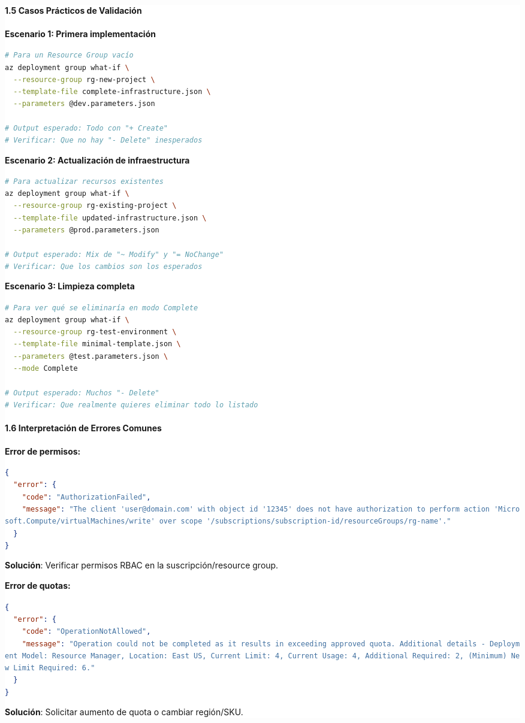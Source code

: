 #### **1.5 Casos Prácticos de Validación**

**Escenario 1: Primera implementación**
```bash
# Para un Resource Group vacío
az deployment group what-if \
  --resource-group rg-new-project \
  --template-file complete-infrastructure.json \
  --parameters @dev.parameters.json

# Output esperado: Todo con "+ Create"
# Verificar: Que no hay "- Delete" inesperados
```

**Escenario 2: Actualización de infraestructura**
```bash
# Para actualizar recursos existentes
az deployment group what-if \
  --resource-group rg-existing-project \
  --template-file updated-infrastructure.json \
  --parameters @prod.parameters.json

# Output esperado: Mix de "~ Modify" y "= NoChange"
# Verificar: Que los cambios son los esperados
```

**Escenario 3: Limpieza completa**
```bash
# Para ver qué se eliminaría en modo Complete
az deployment group what-if \
  --resource-group rg-test-environment \
  --template-file minimal-template.json \
  --parameters @test.parameters.json \
  --mode Complete

# Output esperado: Muchos "- Delete"
# Verificar: Que realmente quieres eliminar todo lo listado
```

#### **1.6 Interpretación de Errores Comunes**

**Error de permisos:**
```json
{
  "error": {
    "code": "AuthorizationFailed",
    "message": "The client 'user@domain.com' with object id '12345' does not have authorization to perform action 'Microsoft.Compute/virtualMachines/write' over scope '/subscriptions/subscription-id/resourceGroups/rg-name'."
  }
}
```
**Solución**: Verificar permisos RBAC en la suscripción/resource group.

**Error de quotas:**
```json
{
  "error": {
    "code": "OperationNotAllowed",
    "message": "Operation could not be completed as it results in exceeding approved quota. Additional details - Deployment Model: Resource Manager, Location: East US, Current Limit: 4, Current Usage: 4, Additional Required: 2, (Minimum) New Limit Required: 6."
  }
}
```
**Solución**: Solicitar aumento de quota o cambiar región/SKU.
